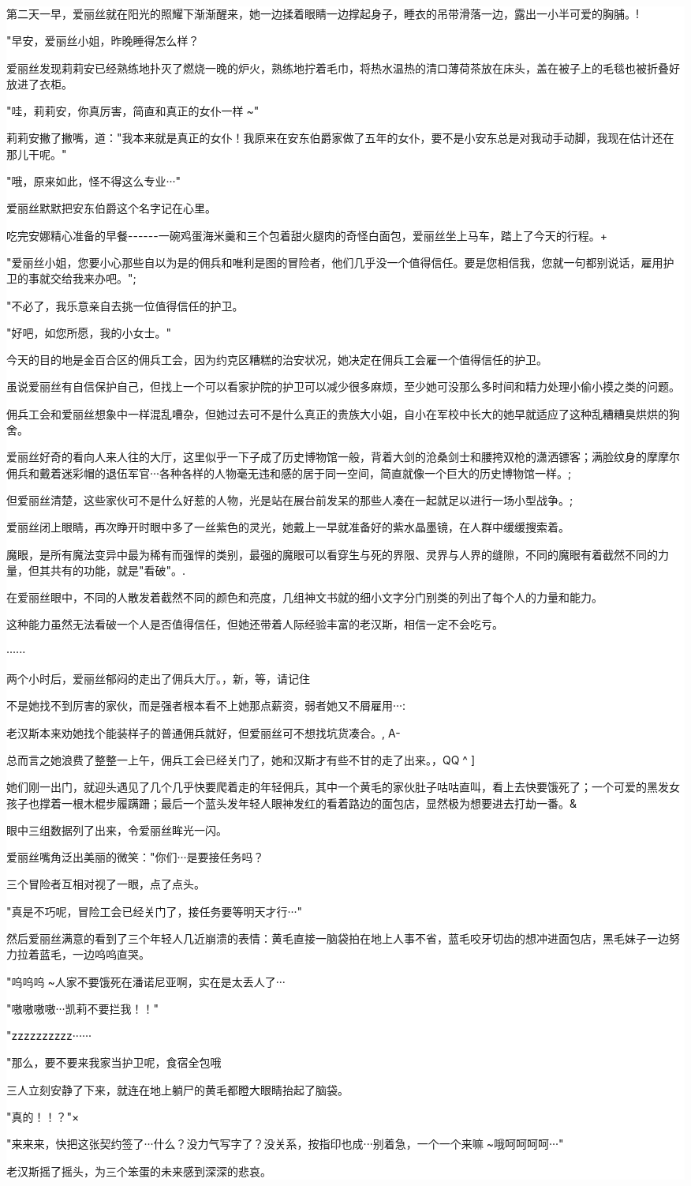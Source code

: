第二天一早，爱丽丝就在阳光的照耀下渐渐醒来，她一边揉着眼睛一边撑起身子，睡衣的吊带滑落一边，露出一小半可爱的胸脯。!

"早安，爱丽丝小姐，昨晚睡得怎么样？

爱丽丝发现莉莉安已经熟练地扑灭了燃烧一晚的炉火，熟练地拧着毛巾，将热水温热的清口薄荷茶放在床头，盖在被子上的毛毯也被折叠好放进了衣柜。

"哇，莉莉安，你真厉害，简直和真正的女仆一样 ~"

莉莉安撇了撇嘴，道："我本来就是真正的女仆！我原来在安东伯爵家做了五年的女仆，要不是小安东总是对我动手动脚，我现在估计还在那儿干呢。"

"哦，原来如此，怪不得这么专业···"

爱丽丝默默把安东伯爵这个名字记在心里。

吃完安娜精心准备的早餐------一碗鸡蛋海米羹和三个包着甜火腿肉的奇怪白面包，爱丽丝坐上马车，踏上了今天的行程。+

"爱丽丝小姐，您要小心那些自以为是的佣兵和唯利是图的冒险者，他们几乎没一个值得信任。要是您相信我，您就一句都别说话，雇用护卫的事就交给我来办吧。";

"不必了，我乐意亲自去挑一位值得信任的护卫。

"好吧，如您所愿，我的小女士。"

今天的目的地是金百合区的佣兵工会，因为约克区糟糕的治安状况，她决定在佣兵工会雇一个值得信任的护卫。

虽说爱丽丝有自信保护自己，但找上一个可以看家护院的护卫可以减少很多麻烦，至少她可没那么多时间和精力处理小偷小摸之类的问题。

佣兵工会和爱丽丝想象中一样混乱嘈杂，但她过去可不是什么真正的贵族大小姐，自小在军校中长大的她早就适应了这种乱糟糟臭烘烘的狗舍。

爱丽丝好奇的看向人来人往的大厅，这里似乎一下子成了历史博物馆一般，背着大剑的沧桑剑士和腰挎双枪的潇洒镖客；满脸纹身的摩摩尔佣兵和戴着迷彩帽的退伍军官···各种各样的人物毫无违和感的居于同一空间，简直就像一个巨大的历史博物馆一样。;

但爱丽丝清楚，这些家伙可不是什么好惹的人物，光是站在展台前发呆的那些人凑在一起就足以进行一场小型战争。;

爱丽丝闭上眼睛，再次睁开时眼中多了一丝紫色的灵光，她戴上一早就准备好的紫水晶墨镜，在人群中缓缓搜索着。

魔眼，是所有魔法变异中最为稀有而强悍的类别，最强的魔眼可以看穿生与死的界限、灵界与人界的缝隙，不同的魔眼有着截然不同的力量，但其共有的功能，就是"看破"。.

在爱丽丝眼中，不同的人散发着截然不同的颜色和亮度，几组神文书就的细小文字分门别类的列出了每个人的力量和能力。

这种能力虽然无法看破一个人是否值得信任，但她还带着人际经验丰富的老汉斯，相信一定不会吃亏。

······

两个小时后，爱丽丝郁闷的走出了佣兵大厅。，新，等，请记住

不是她找不到厉害的家伙，而是强者根本看不上她那点薪资，弱者她又不屑雇用···:

老汉斯本来劝她找个能装样子的普通佣兵就好，但爱丽丝可不想找坑货凑合。, A-

总而言之她浪费了整整一上午，佣兵工会已经关门了，她和汉斯才有些不甘的走了出来。，QQ ^ ]

她们刚一出门，就迎头遇见了几个几乎快要爬着走的年轻佣兵，其中一个黄毛的家伙肚子咕咕直叫，看上去快要饿死了；一个可爱的黑发女孩子也撑着一根木棍步履蹒跚；最后一个蓝头发年轻人眼神发红的看着路边的面包店，显然极为想要进去打劫一番。&

眼中三组数据列了出来，令爱丽丝眸光一闪。

爱丽丝嘴角泛出美丽的微笑："你们···是要接任务吗？

三个冒险者互相对视了一眼，点了点头。

"真是不巧呢，冒险工会已经关门了，接任务要等明天才行···"

然后爱丽丝满意的看到了三个年轻人几近崩溃的表情：黄毛直接一脑袋拍在地上人事不省，蓝毛咬牙切齿的想冲进面包店，黑毛妹子一边努力拉着蓝毛，一边呜呜直哭。

"呜呜呜 ~人家不要饿死在潘诺尼亚啊，实在是太丢人了···

"嗷嗷嗷嗷···凯莉不要拦我！！"

"zzzzzzzzzz······

"那么，要不要来我家当护卫呢，食宿全包哦

三人立刻安静了下来，就连在地上躺尸的黄毛都瞪大眼睛抬起了脑袋。

"真的！！？"×

"来来来，快把这张契约签了···什么？没力气写字了？没关系，按指印也成···别着急，一个一个来嘛 ~哦呵呵呵呵···"

老汉斯摇了摇头，为三个笨蛋的未来感到深深的悲哀。


